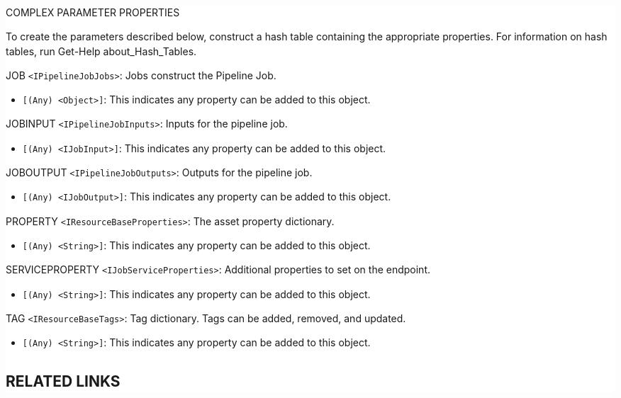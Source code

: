 COMPLEX PARAMETER PROPERTIES

To create the parameters described below, construct a hash table containing the appropriate properties. For information on hash tables, run Get-Help about_Hash_Tables.


JOB `<IPipelineJobJobs>`: Jobs construct the Pipeline Job.
  - `[(Any) <Object>]`: This indicates any property can be added to this object.

JOBINPUT `<IPipelineJobInputs>`: Inputs for the pipeline job.
  - `[(Any) <IJobInput>]`: This indicates any property can be added to this object.

JOBOUTPUT `<IPipelineJobOutputs>`: Outputs for the pipeline job.
  - `[(Any) <IJobOutput>]`: This indicates any property can be added to this object.

PROPERTY `<IResourceBaseProperties>`: The asset property dictionary.
  - `[(Any) <String>]`: This indicates any property can be added to this object.

SERVICEPROPERTY `<IJobServiceProperties>`: Additional properties to set on the endpoint.
  - `[(Any) <String>]`: This indicates any property can be added to this object.

TAG `<IResourceBaseTags>`: Tag dictionary. Tags can be added, removed, and updated.
  - `[(Any) <String>]`: This indicates any property can be added to this object.

## RELATED LINKS

